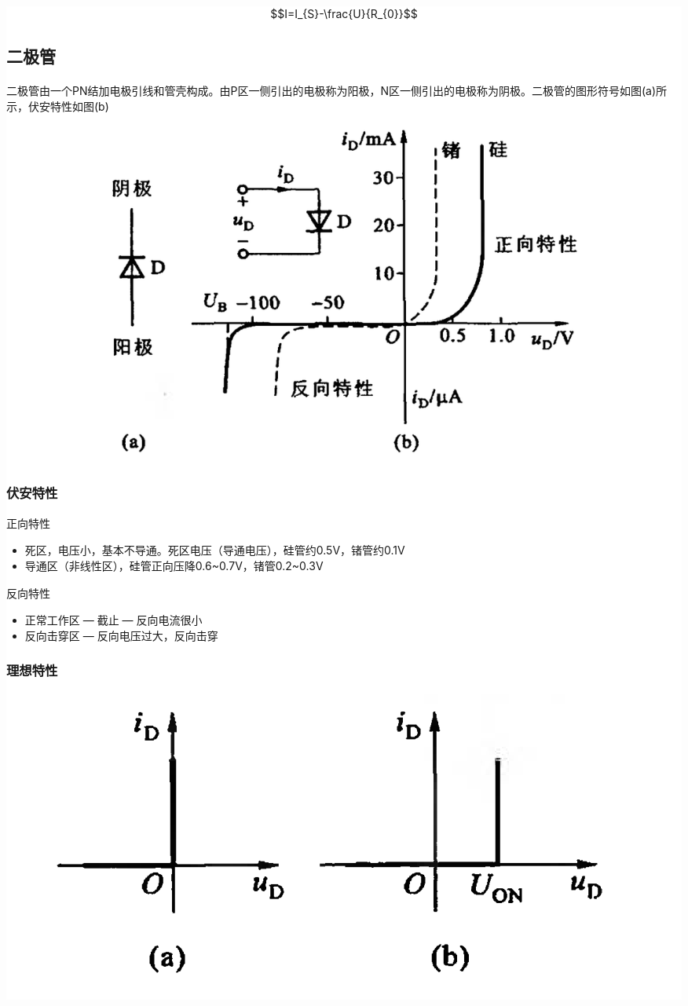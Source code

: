 $$I=I_{S}-\frac{U}{R_{0}}$$


## 二极管

二极管由一个PN结加电极引线和管壳构成。由P区一侧引出的电极称为阳极，N区一侧引出的电极称为阴极。二极管的图形符号如图(a)所示，伏安特性如图(b)

![极管的图形符号和伏安特性](PasteImage/2023-03-09-10-28-10.png)



### 伏安特性

正向特性
- 死区，电压小，基本不导通。死区电压（导通电压），硅管约0.5V，锗管约0.1V
- 导通区（非线性区），硅管正向压降0.6~0.7V，锗管0.2~0.3V

反向特性
- 正常工作区 — 截止 — 反向电流很小
- 反向击穿区 — 反向电压过大，反向击穿

### 理想特性

![](PasteImage/2023-03-09-10-32-08.png)
